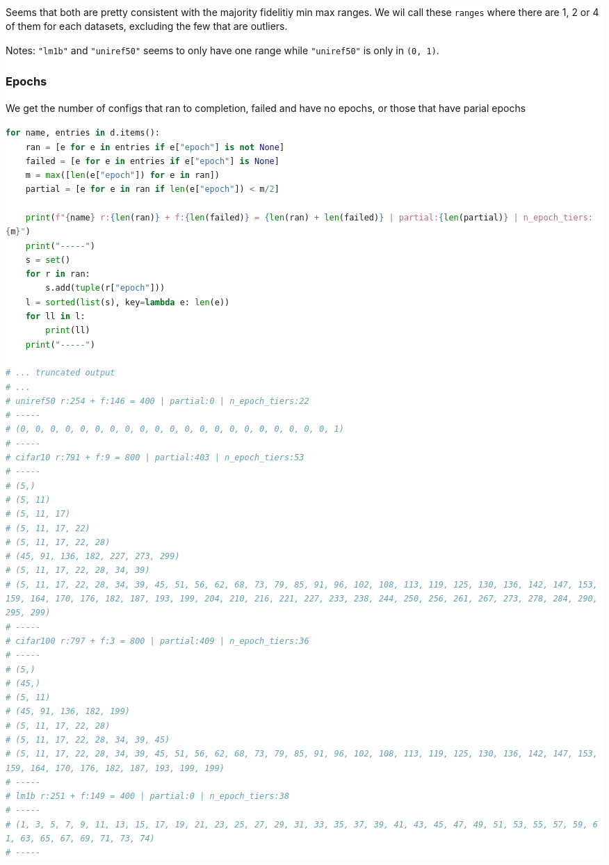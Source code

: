 Seems that both are pretty consistent with the majority fidelitiy min max ranges.
We wil call these `ranges` where there are 1, 2 or 4 of them for each datasets, excluding the few that are outliers.

Notes: `"lm1b"` and  `"uniref50"` seems to only have one range while `"uniref50"` is only in `(0, 1)`.

### Epochs
We get the number of configs that ran to completion, failed and have no epochs, or those that have parial epochs

```python
for name, entries in d.items():
    ran = [e for e in entries if e["epoch"] is not None]
    failed = [e for e in entries if e["epoch"] is None]
    m = max([len(e["epoch"]) for e in ran])
    partial = [e for e in ran if len(e["epoch"]) < m/2]

    print(f"{name} r:{len(ran)} + f:{len(failed)} = {len(ran) + len(failed)} | partial:{len(partial)} | n_epoch_tiers:{m}")
    print("-----")
    s = set()
    for r in ran:
        s.add(tuple(r["epoch"]))
    l = sorted(list(s), key=lambda e: len(e))
    for ll in l:
        print(ll)
    print("-----")

# ... truncated output
# ...
# uniref50 r:254 + f:146 = 400 | partial:0 | n_epoch_tiers:22
# -----
# (0, 0, 0, 0, 0, 0, 0, 0, 0, 0, 0, 0, 0, 0, 0, 0, 0, 0, 0, 0, 0, 1)
# -----
# cifar10 r:791 + f:9 = 800 | partial:403 | n_epoch_tiers:53
# -----
# (5,)
# (5, 11)
# (5, 11, 17)
# (5, 11, 17, 22)
# (5, 11, 17, 22, 28)
# (45, 91, 136, 182, 227, 273, 299)
# (5, 11, 17, 22, 28, 34, 39)
# (5, 11, 17, 22, 28, 34, 39, 45, 51, 56, 62, 68, 73, 79, 85, 91, 96, 102, 108, 113, 119, 125, 130, 136, 142, 147, 153, 159, 164, 170, 176, 182, 187, 193, 199, 204, 210, 216, 221, 227, 233, 238, 244, 250, 256, 261, 267, 273, 278, 284, 290, 295, 299)
# -----
# cifar100 r:797 + f:3 = 800 | partial:409 | n_epoch_tiers:36
# -----
# (5,)
# (45,)
# (5, 11)
# (45, 91, 136, 182, 199)
# (5, 11, 17, 22, 28)
# (5, 11, 17, 22, 28, 34, 39, 45)
# (5, 11, 17, 22, 28, 34, 39, 45, 51, 56, 62, 68, 73, 79, 85, 91, 96, 102, 108, 113, 119, 125, 130, 136, 142, 147, 153, 159, 164, 170, 176, 182, 187, 193, 199, 199)
# -----
# lm1b r:251 + f:149 = 400 | partial:0 | n_epoch_tiers:38
# -----
# (1, 3, 5, 7, 9, 11, 13, 15, 17, 19, 21, 23, 25, 27, 29, 31, 33, 35, 37, 39, 41, 43, 45, 47, 49, 51, 53, 55, 57, 59, 61, 63, 65, 67, 69, 71, 73, 74)
# -----
```